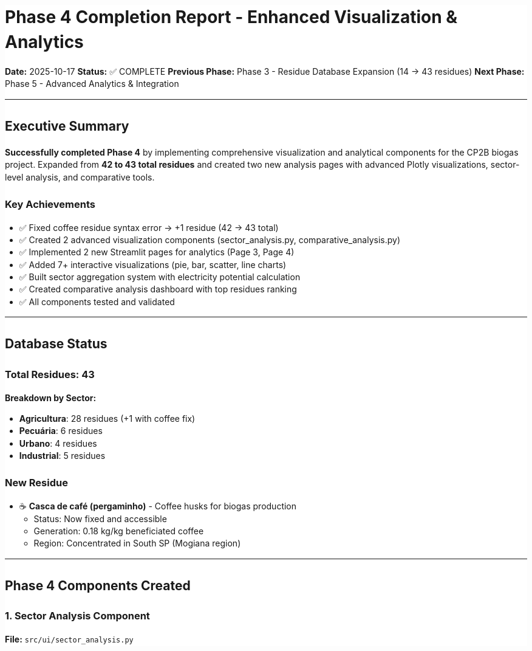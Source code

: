 # Phase 4 Completion Report - Enhanced Visualization & Analytics

**Date:** 2025-10-17
**Status:** ✅ COMPLETE
**Previous Phase:** Phase 3 - Residue Database Expansion (14 → 43 residues)
**Next Phase:** Phase 5 - Advanced Analytics & Integration

---

## Executive Summary

**Successfully completed Phase 4** by implementing comprehensive visualization and analytical components for the CP2B biogas project. Expanded from **42 to 43 total residues** and created two new analysis pages with advanced Plotly visualizations, sector-level analysis, and comparative tools.

### Key Achievements

- ✅ Fixed coffee residue syntax error → +1 residue (42 → 43 total)
- ✅ Created 2 advanced visualization components (sector_analysis.py, comparative_analysis.py)
- ✅ Implemented 2 new Streamlit pages for analytics (Page 3, Page 4)
- ✅ Added 7+ interactive visualizations (pie, bar, scatter, line charts)
- ✅ Built sector aggregation system with electricity potential calculation
- ✅ Created comparative analysis dashboard with top residues ranking
- ✅ All components tested and validated

---

## Database Status

### Total Residues: 43
**Breakdown by Sector:**
- **Agricultura**: 28 residues (+1 with coffee fix)
- **Pecuária**: 6 residues
- **Urbano**: 4 residues
- **Industrial**: 5 residues

### New Residue
- ☕ **Casca de café (pergaminho)** - Coffee husks for biogas production
  - Status: Now fixed and accessible
  - Generation: 0.18 kg/kg beneficiated coffee
  - Region: Concentrated in South SP (Mogiana region)

---

## Phase 4 Components Created

### 1. Sector Analysis Component
**File:** `src/ui/sector_analysis.py`
